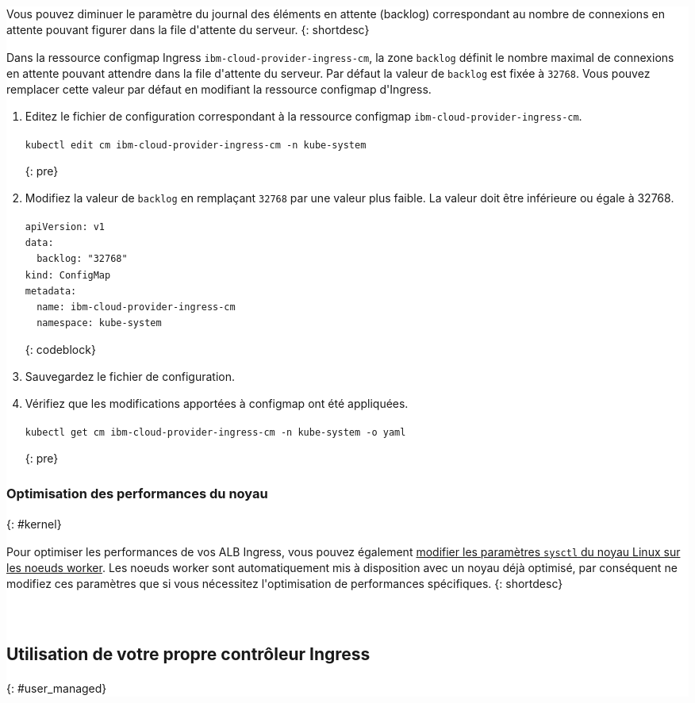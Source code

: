 Vous pouvez diminuer le paramètre du journal des éléments en attente (backlog) correspondant au nombre de connexions en attente pouvant figurer dans la file d'attente du serveur.
{: shortdesc}

Dans la ressource configmap Ingress `ibm-cloud-provider-ingress-cm`,  la zone `backlog` définit le nombre maximal de connexions en attente pouvant attendre dans la file d'attente du serveur. Par défaut la valeur de `backlog` est fixée à `32768`. Vous pouvez remplacer cette valeur par défaut en modifiant la ressource configmap d'Ingress.

1. Editez le fichier de configuration correspondant à la ressource configmap `ibm-cloud-provider-ingress-cm`.

    ```
    kubectl edit cm ibm-cloud-provider-ingress-cm -n kube-system
    ```
    {: pre}

2. Modifiez la valeur de `backlog` en remplaçant `32768` par une valeur plus faible. La valeur doit être inférieure ou égale à 32768.

   ```
   apiVersion: v1
   data:
     backlog: "32768"
   kind: ConfigMap
   metadata:
     name: ibm-cloud-provider-ingress-cm
     namespace: kube-system
   ```
   {: codeblock}

3. Sauvegardez le fichier de configuration.

4. Vérifiez que les modifications apportées à configmap ont été appliquées.

   ```
   kubectl get cm ibm-cloud-provider-ingress-cm -n kube-system -o yaml
   ```
   {: pre}


### Optimisation des performances du noyau
{: #kernel}

Pour optimiser les performances de vos ALB Ingress, vous pouvez également [modifier les paramètres  `sysctl` du noyau Linux sur les noeuds worker](/docs/containers?topic=containers-kernel). Les noeuds worker sont automatiquement mis à disposition avec un noyau déjà optimisé, par conséquent ne modifiez ces paramètres que si vous nécessitez l'optimisation de performances spécifiques.
{: shortdesc}

<br />




## Utilisation de votre propre contrôleur Ingress
{: #user_managed}

